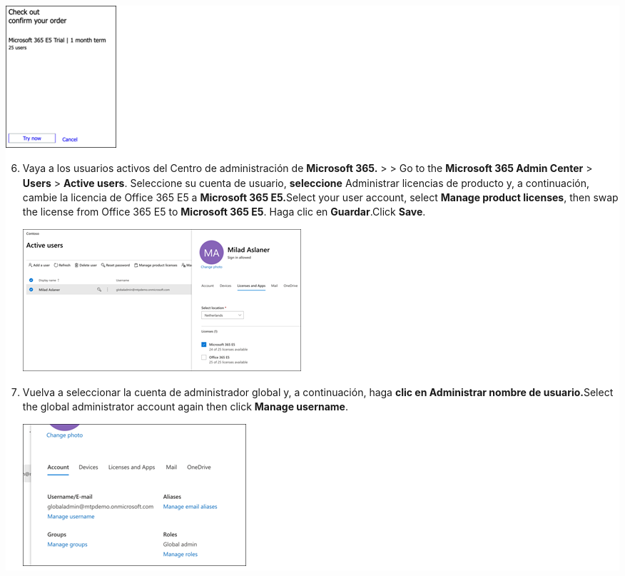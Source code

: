    ![Imagen of_Microsoft 365 E5 Página de prueba gratuita en la que debería reloj el botón Probar ahora para iniciar](../../media/mtp-eval-27.png)
 
6. <span data-ttu-id="fba9b-182">Vaya a los usuarios activos del Centro de administración de **Microsoft 365.**  >    >  </span><span class="sxs-lookup"><span data-stu-id="fba9b-182">Go to the **Microsoft 365 Admin Center** > **Users** > **Active users**.</span></span> <span data-ttu-id="fba9b-183">Seleccione su cuenta de usuario, **seleccione** Administrar licencias de producto y, a continuación, cambie la licencia de Office 365 E5 a **Microsoft 365 E5.**</span><span class="sxs-lookup"><span data-stu-id="fba9b-183">Select your user account, select **Manage product licenses**, then swap the license from Office 365 E5 to **Microsoft 365 E5**.</span></span> <span data-ttu-id="fba9b-184">Haga clic en **Guardar**.</span><span class="sxs-lookup"><span data-stu-id="fba9b-184">Click **Save**.</span></span>

   ![Imagen of_Microsoft página del Centro de administración de 365 donde puede seleccionar la licencia de Microsoft 365 E5](../../media/mtp-eval-28.png)
 
7. <span data-ttu-id="fba9b-186">Vuelva a seleccionar la cuenta de administrador global y, a continuación, haga **clic en Administrar nombre de usuario.**</span><span class="sxs-lookup"><span data-stu-id="fba9b-186">Select the global administrator account again then click **Manage username**.</span></span>

   ![Imagen of_Microsoft página del Centro de administración de 365 donde puede seleccionar Cuenta y, a continuación, Administrar nombre de usuario](../../media/mtp-eval-29.png)
